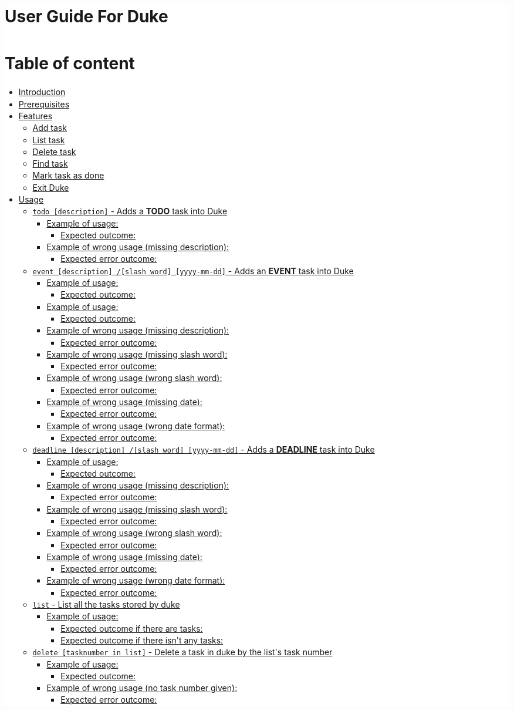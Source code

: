 # User Guide For Duke

# Table of content

- [Introduction](#introduction)
- [Prerequisites](#prerequisites)
- [Features](#features)
    - [Add task](#add-task)
    - [List task](#list-task)
    - [Delete task](#delete-task)
    - [Find task](#find-task)
    - [Mark task as done](#mark-task-as-done)
    - [Exit Duke](#exit-duke)
- [Usage](#usage)
    - [`todo [description]` - Adds a **TODO** task into Duke](#todo-description---adds-a-todo-task-into-duke)
        - [Example of usage:](#example-of-usage)
            - [Expected outcome:](#expected-outcome)
        - [Example of wrong usage (missing description):](#example-of-wrong-usage-missing-description)
            - [Expected error outcome:](#expected-error-outcome)
    - [`event [description] /[slash word] [yyyy-mm-dd]` - Adds an **EVENT** task into Duke](#event-description-slash-word-yyyy-mm-dd---adds-an-event-task-into-duke)
        - [Example of usage:](#example-of-usage-1)
            - [Expected outcome:](#expected-outcome-1)
        - [Example of usage:](#example-of-usage-2)
            - [Expected outcome:](#expected-outcome-2)
        - [Example of wrong usage (missing description):](#example-of-wrong-usage-missing-description-1)
            - [Expected error outcome:](#expected-error-outcome-1)
        - [Example of wrong usage (missing slash word):](#example-of-wrong-usage-missing-slash-word)
            - [Expected error outcome:](#expected-error-outcome-2)
        - [Example of wrong usage (wrong slash word):](#example-of-wrong-usage-wrong-slash-word)
            - [Expected error outcome:](#expected-error-outcome-3)
        - [Example of wrong usage (missing date):](#example-of-wrong-usage-missing-date)
            - [Expected error outcome:](#expected-error-outcome-4)
        - [Example of wrong usage (wrong date format):](#example-of-wrong-usage-wrong-date-format)
            - [Expected error outcome:](#expected-error-outcome-5)
    - [`deadline [description] /[slash word] [yyyy-mm-dd]` - Adds a **DEADLINE** task into Duke](#deadline-description-slash-word-yyyy-mm-dd---adds-a-deadline-task-into-duke)
        - [Example of usage:](#example-of-usage-3)
            - [Expected outcome:](#expected-outcome-3)
        - [Example of wrong usage (missing description):](#example-of-wrong-usage-missing-description-2)
            - [Expected error outcome:](#expected-error-outcome-6)
        - [Example of wrong usage (missing slash word):](#example-of-wrong-usage-missing-slash-word-1)
            - [Expected error outcome:](#expected-error-outcome-7)
        - [Example of wrong usage (wrong slash word):](#example-of-wrong-usage-wrong-slash-word-1)
            - [Expected error outcome:](#expected-error-outcome-8)
        - [Example of wrong usage (missing date):](#example-of-wrong-usage-missing-date-1)
            - [Expected error outcome:](#expected-error-outcome-9)
        - [Example of wrong usage (wrong date format):](#example-of-wrong-usage-wrong-date-format-1)
            - [Expected error outcome:](#expected-error-outcome-10)
    - [`list` - List all the tasks stored by duke](#list---list-all-the-tasks-stored-by-duke)
        - [Example of usage:](#example-of-usage-4)
            - [Expected outcome if there are tasks:](#expected-outcome-if-there-are-tasks)
            - [Expected outcome if there isn't any tasks:](#expected-outcome-if-there-isnt-any-tasks)
    - [`delete [tasknumber in list]` - Delete a task in duke by the list's task number](#delete-tasknumber-in-list---delete-a-task-in-duke-by-the-lists-task-number)
        - [Example of usage:](#example-of-usage-5)
            - [Expected outcome:](#expected-outcome-4)
        - [Example of wrong usage (no task number given):](#example-of-wrong-usage-no-task-number-given)
            - [Expected error outcome:](#expected-error-outcome-11)